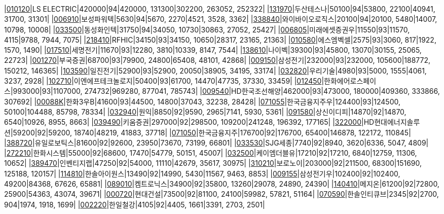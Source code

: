 |[010120](https://finance.daum.net/quotes/A010120)|LS ELECTRIC|420000|94|420000, 131300|302200, 263052, 252322|
|[131970](https://finance.daum.net/quotes/A131970)|두산테스나|50100|94|53800, 22100|40941, 31700, 31301|
|[006910](https://finance.daum.net/quotes/A006910)|보성파워텍|5630|94|5670, 2270|4521, 3528, 3362|
|[338840](https://finance.daum.net/quotes/A338840)|와이바이오로직스|20100|94|20100, 5480|14007, 10798, 10008|
|[033500](https://finance.daum.net/quotes/A033500)|동성화인텍|31750|94|34050, 10730|30863, 27052, 25427|
|[006805](https://finance.daum.net/quotes/A006805)|미래에셋증권우|11550|93|11570, 4115|9788, 7944, 7075|
|[218410](https://finance.daum.net/quotes/A218410)|RFHIC|34150|93|34150, 10650|28317, 23165, 21363|
|[010580](https://finance.daum.net/quotes/A010580)|에스엠벡셀|2575|93|3060, 817|1922, 1570, 1490|
|[017510](https://finance.daum.net/quotes/A017510)|세명전기|11670|93|12280, 3810|10339, 8147, 7544|
|[138610](https://finance.daum.net/quotes/A138610)|나이벡|39300|93|45800, 13070|30155, 25065, 22723|
|[001270](https://finance.daum.net/quotes/A001270)|부국증권|68700|93|79900, 24800|65408, 48101, 42868|
|[009150](https://finance.daum.net/quotes/A009150)|삼성전기|232000|93|232000, 105600|188772, 150212, 146365|
|[103590](https://finance.daum.net/quotes/A103590)|일진전기|52900|93|52900, 20050|38905, 34195, 33174|
|[032820](https://finance.daum.net/quotes/A032820)|우리기술|4980|93|5000, 1555|4061, 3237, 2928|
|[102710](https://finance.daum.net/quotes/A102710)|이엔에프테크놀로지|50400|93|61700, 14470|47735, 37330, 33459|
|[012450](https://finance.daum.net/quotes/A012450)|한화에어로스페이스|993000|93|1107000, 274732|969280, 877041, 785743|
|[009540](https://finance.daum.net/quotes/A009540)|HD한국조선해양|462000|93|473000, 180000|409360, 333866, 307692|
|[00088K](https://finance.daum.net/quotes/A00088K)|한화3우B|41600|93|44500, 14800|37043, 32238, 28428|
|[071055](https://finance.daum.net/quotes/A071055)|한국금융지주우|124400|93|124500, 50100|104488, 85798, 78334|
|[032940](https://finance.daum.net/quotes/A032940)|원익|8850|92|9590, 2965|7141, 5930, 5361|
|[091580](https://finance.daum.net/quotes/A091580)|상신이디피|14870|92|14870, 6540|10926, 8955, 8663|
|[039490](https://finance.daum.net/quotes/A039490)|키움증권|297000|92|298500, 109200|241248, 196392, 177165|
|[322000](https://finance.daum.net/quotes/A322000)|HD현대에너지솔루션|59200|92|59200, 18740|48219, 41883, 37718|
|[071050](https://finance.daum.net/quotes/A071050)|한국금융지주|176700|92|176700, 65400|146878, 122172, 110845|
|[388720](https://finance.daum.net/quotes/A388720)|유일로보틱스|81600|92|92600, 23950|73670, 73199, 66801|
|[033530](https://finance.daum.net/quotes/A033530)|SJG세종|7740|92|8940, 3620|6336, 5047, 4809|
|[272210](https://finance.daum.net/quotes/A272210)|한화시스템|55000|92|68600, 17470|54779, 50151, 45007|
|[032500](https://finance.daum.net/quotes/A032500)|케이엠더블유|17210|92|17210, 6840|12759, 11306, 10652|
|[389470](https://finance.daum.net/quotes/A389470)|인벤티지랩|47250|92|54000, 11110|42679, 35617, 30975|
|[310210](https://finance.daum.net/quotes/A310210)|보로노이|203000|92|211500, 68300|151690, 125188, 120157|
|[114810](https://finance.daum.net/quotes/A114810)|한솔아이원스|13490|92|14990, 5430|11567, 9463, 8853|
|[009155](https://finance.daum.net/quotes/A009155)|삼성전기우|102400|92|102400, 49200|84368, 67626, 65881|
|[089010](https://finance.daum.net/quotes/A089010)|켐트로닉스|34900|92|35800, 13260|29078, 24890, 24390|
|[140410](https://finance.daum.net/quotes/A140410)|메지온|61200|92|72800, 25900|54363, 43074, 39671|
|[000720](https://finance.daum.net/quotes/A000720)|현대건설|73500|92|81100, 24100|59982, 57821, 51164|
|[070590](https://finance.daum.net/quotes/A070590)|한솔인티큐브|2345|92|2700, 904|1974, 1918, 1699|
|[002220](https://finance.daum.net/quotes/A002220)|한일철강|4105|92|4405, 1661|3391, 2703, 2501|